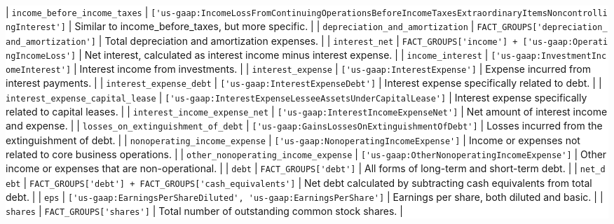 | `income_before_income_taxes`        | `['us-gaap:IncomeLossFromContinuingOperationsBeforeIncomeTaxesExtraordinaryItemsNoncontrollingInterest']`                                                                                                                                       | Similar to income_before_taxes, but more specific.                                                     |
| `depreciation_and_amortization`     | `FACT_GROUPS['depreciation_and_amortization']`                                                                                                                                                                                                  | Total depreciation and amortization expenses.                                                          |
| `interest_net`                      | `FACT_GROUPS['income'] + ['us-gaap:OperatingIncomeLoss']`                                                                                                                                                                                       | Net interest, calculated as interest income minus interest expense.                                    |
| `income_interest`                   | `['us-gaap:InvestmentIncomeInterest']`                                                                                                                                                                                                          | Interest income from investments.                                                                      |
| `interest_expense`                  | `['us-gaap:InterestExpense']`                                                                                                                                                                                                                   | Expense incurred from interest payments.                                                               |
| `interest_expense_debt`             | `['us-gaap:InterestExpenseDebt']`                                                                                                                                                                                                               | Interest expense specifically related to debt.                                                         |
| `interest_expense_capital_lease`    | `['us-gaap:InterestExpenseLesseeAssetsUnderCapitalLease']`                                                                                                                                                                                      | Interest expense specifically related to capital leases.                                               |
| `interest_income_expense_net`       | `['us-gaap:InterestIncomeExpenseNet']`                                                                                                                                                                                                          | Net amount of interest income and expense.                                                             |
| `losses_on_extinguishment_of_debt`  | `['us-gaap:GainsLossesOnExtinguishmentOfDebt']`                                                                                                                                                                                                 | Losses incurred from the extinguishment of debt.                                                       |
| `nonoperating_income_expense`       | `['us-gaap:NonoperatingIncomeExpense']`                                                                                                                                                                                                         | Income or expenses not related to core business operations.                                            |
| `other_nonoperating_income_expense` | `['us-gaap:OtherNonoperatingIncomeExpense']`                                                                                                                                                                                                    | Other income or expenses that are non-operational.                                                     |
| `debt`                              | `FACT_GROUPS['debt']`                                                                                                                                                                                                                           | All forms of long-term and short-term debt.                                                            |
| `net_debt`                          | `FACT_GROUPS['debt'] + FACT_GROUPS['cash_equivalents']`                                                                                                                                                                                         | Net debt calculated by subtracting cash equivalents from total debt.                                   |
| `eps`                               | `['us-gaap:EarningsPerShareDiluted', 'us-gaap:EarningsPerShare']`                                                                                                                                                                               | Earnings per share, both diluted and basic.                                                            |
| `shares`                            | `FACT_GROUPS['shares']`                                                                                                                                                                                                                         | Total number of outstanding common stock shares.                                                       |